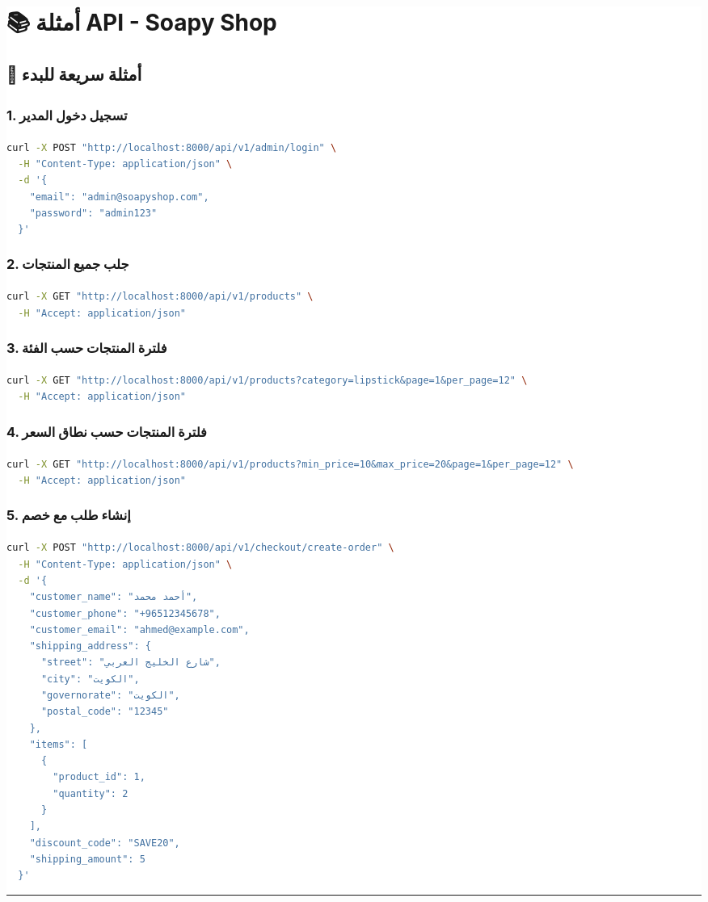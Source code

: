 # 📚 أمثلة API - Soapy Shop

## 🚀 أمثلة سريعة للبدء

### 1. تسجيل دخول المدير
```bash
curl -X POST "http://localhost:8000/api/v1/admin/login" \
  -H "Content-Type: application/json" \
  -d '{
    "email": "admin@soapyshop.com",
    "password": "admin123"
  }'
```

### 2. جلب جميع المنتجات
```bash
curl -X GET "http://localhost:8000/api/v1/products" \
  -H "Accept: application/json"
```

### 3. فلترة المنتجات حسب الفئة
```bash
curl -X GET "http://localhost:8000/api/v1/products?category=lipstick&page=1&per_page=12" \
  -H "Accept: application/json"
```

### 4. فلترة المنتجات حسب نطاق السعر
```bash
curl -X GET "http://localhost:8000/api/v1/products?min_price=10&max_price=20&page=1&per_page=12" \
  -H "Accept: application/json"
```

### 5. إنشاء طلب مع خصم
```bash
curl -X POST "http://localhost:8000/api/v1/checkout/create-order" \
  -H "Content-Type: application/json" \
  -d '{
    "customer_name": "أحمد محمد",
    "customer_phone": "+96512345678",
    "customer_email": "ahmed@example.com",
    "shipping_address": {
      "street": "شارع الخليج العربي",
      "city": "الكويت",
      "governorate": "الكويت",
      "postal_code": "12345"
    },
    "items": [
      {
        "product_id": 1,
        "quantity": 2
      }
    ],
    "discount_code": "SAVE20",
    "shipping_amount": 5
  }'
```

---